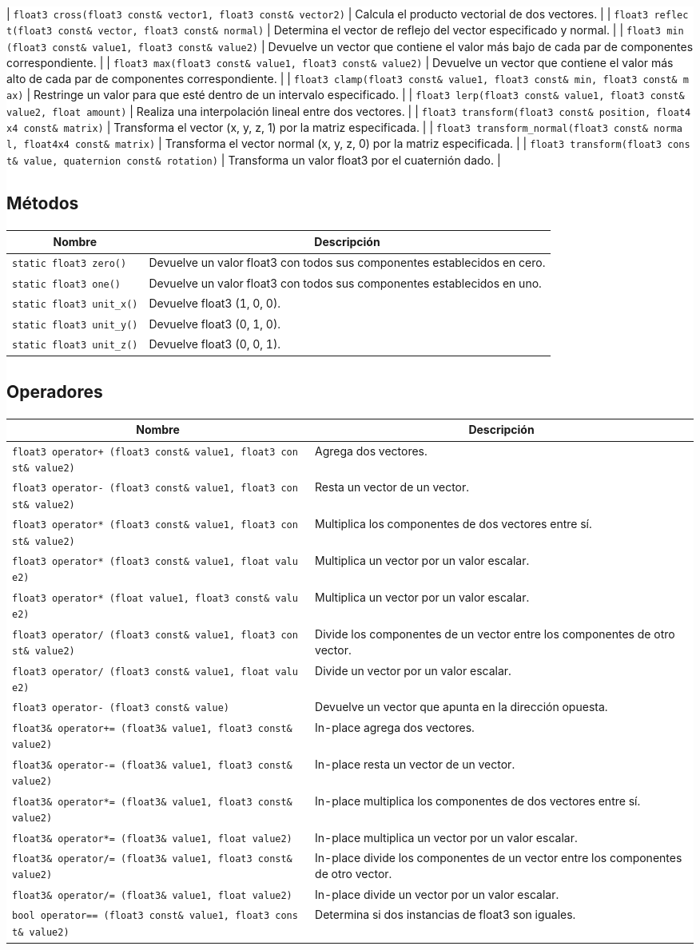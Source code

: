 | `float3 cross(float3 const& vector1, float3 const& vector2)` | Calcula el producto vectorial de dos vectores. |
| `float3 reflect(float3 const& vector, float3 const& normal)` | Determina el vector de reflejo del vector especificado y normal. |
| `float3 min(float3 const& value1, float3 const& value2)` | Devuelve un vector que contiene el valor más bajo de cada par de componentes correspondiente. |
| `float3 max(float3 const& value1, float3 const& value2)` | Devuelve un vector que contiene el valor más alto de cada par de componentes correspondiente. |
| `float3 clamp(float3 const& value1, float3 const& min, float3 const& max)` | Restringe un valor para que esté dentro de un intervalo especificado. |
| `float3 lerp(float3 const& value1, float3 const& value2, float amount)` | Realiza una interpolación lineal entre dos vectores. |
| `float3 transform(float3 const& position, float4x4 const& matrix)` | Transforma el vector (x, y, z, 1) por la matriz especificada. |
| `float3 transform_normal(float3 const& normal, float4x4 const& matrix)` | Transforma el vector normal (x, y, z, 0) por la matriz especificada. |
| `float3 transform(float3 const& value, quaternion const& rotation)` | Transforma un valor float3 por el cuaternión dado. |

## <a name="methods"></a>Métodos

| Nombre | Descripción |
|-|-|
| `static float3 zero()` | Devuelve un valor float3 con todos sus componentes establecidos en cero. |
| `static float3 one()` | Devuelve un valor float3 con todos sus componentes establecidos en uno. |
| `static float3 unit_x()` | Devuelve float3 (1, 0, 0). |
| `static float3 unit_y()` | Devuelve float3 (0, 1, 0). |
| `static float3 unit_z()` | Devuelve float3 (0, 0, 1). |

## <a name="operators"></a>Operadores

| Nombre | Descripción |
|-|-|
| `float3 operator+ (float3 const& value1, float3 const& value2)` | Agrega dos vectores. |
| `float3 operator- (float3 const& value1, float3 const& value2)` | Resta un vector de un vector. |
| `float3 operator* (float3 const& value1, float3 const& value2)` | Multiplica los componentes de dos vectores entre sí. |
| `float3 operator* (float3 const& value1, float value2)` | Multiplica un vector por un valor escalar. |
| `float3 operator* (float value1, float3 const& value2)` | Multiplica un vector por un valor escalar. |
| `float3 operator/ (float3 const& value1, float3 const& value2)` | Divide los componentes de un vector entre los componentes de otro vector. |
| `float3 operator/ (float3 const& value1, float value2)` | Divide un vector por un valor escalar. |
| `float3 operator- (float3 const& value)` | Devuelve un vector que apunta en la dirección opuesta. |
| `float3& operator+= (float3& value1, float3 const& value2)` | In-place agrega dos vectores. |
| `float3& operator-= (float3& value1, float3 const& value2)` | In-place resta un vector de un vector. |
| `float3& operator*= (float3& value1, float3 const& value2)` | In-place multiplica los componentes de dos vectores entre sí. |
| `float3& operator*= (float3& value1, float value2)` | In-place multiplica un vector por un valor escalar. |
| `float3& operator/= (float3& value1, float3 const& value2)` | In-place divide los componentes de un vector entre los componentes de otro vector. |
| `float3& operator/= (float3& value1, float value2)` | In-place divide un vector por un valor escalar. |
| `bool operator== (float3 const& value1, float3 const& value2)` | Determina si dos instancias de float3 son iguales. |